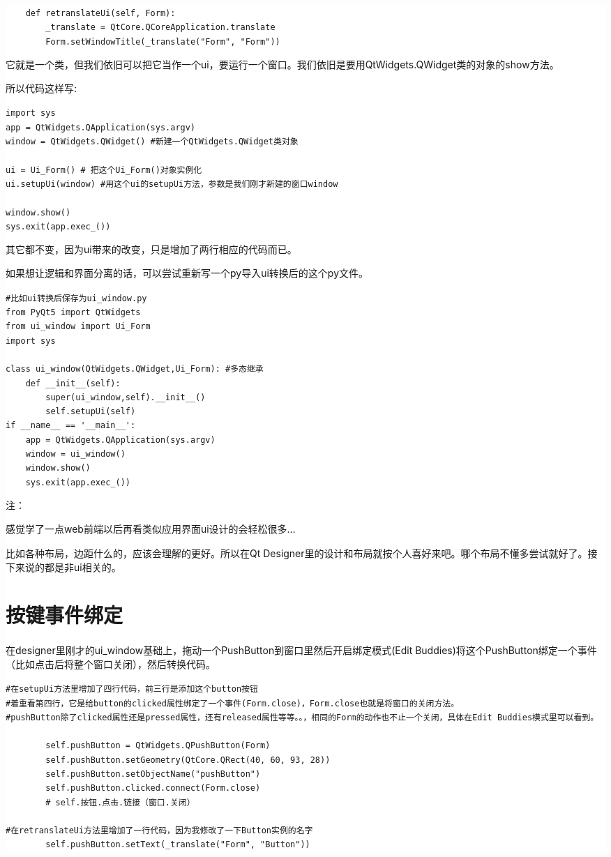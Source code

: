 ```
    def retranslateUi(self, Form):
        _translate = QtCore.QCoreApplication.translate
        Form.setWindowTitle(_translate("Form", "Form"))
```

它就是一个类，但我们依旧可以把它当作一个ui，要运行一个窗口。我们依旧是要用QtWidgets.QWidget类的对象的show方法。

所以代码这样写:

```
import sys
app = QtWidgets.QApplication(sys.argv)
window = QtWidgets.QWidget() #新建一个QtWidgets.QWidget类对象

ui = Ui_Form() # 把这个Ui_Form()对象实例化
ui.setupUi(window) #用这个ui的setupUi方法，参数是我们刚才新建的窗口window

window.show()
sys.exit(app.exec_())
```

其它都不变，因为ui带来的改变，只是增加了两行相应的代码而已。

如果想让逻辑和界面分离的话，可以尝试重新写一个py导入ui转换后的这个py文件。

```
#比如ui转换后保存为ui_window.py
from PyQt5 import QtWidgets
from ui_window import Ui_Form
import sys

class ui_window(QtWidgets.QWidget,Ui_Form): #多态继承
    def __init__(self):
        super(ui_window,self).__init__()
        self.setupUi(self)
if __name__ == '__main__':
    app = QtWidgets.QApplication(sys.argv)
    window = ui_window()
    window.show()
    sys.exit(app.exec_())
```

注：

感觉学了一点web前端以后再看类似应用界面ui设计的会轻松很多…

比如各种布局，边距什么的，应该会理解的更好。所以在Qt Designer里的设计和布局就按个人喜好来吧。哪个布局不懂多尝试就好了。接下来说的都是非ui相关的。

# 按键事件绑定

在designer里刚才的ui_window基础上，拖动一个PushButton到窗口里然后开启绑定模式(Edit Buddies)将这个PushButton绑定一个事件（比如点击后将整个窗口关闭），然后转换代码。

```
#在setupUi方法里增加了四行代码，前三行是添加这个button按钮
#着重看第四行，它是给button的clicked属性绑定了一个事件(Form.close)，Form.close也就是将窗口的关闭方法。
#pushButton除了clicked属性还是pressed属性，还有released属性等等。。，相同的Form的动作也不止一个关闭，具体在Edit Buddies模式里可以看到。

        self.pushButton = QtWidgets.QPushButton(Form)
        self.pushButton.setGeometry(QtCore.QRect(40, 60, 93, 28))
        self.pushButton.setObjectName("pushButton")
        self.pushButton.clicked.connect(Form.close)
        # self.按钮.点击.链接（窗口.关闭）

#在retranslateUi方法里增加了一行代码，因为我修改了一下Button实例的名字
        self.pushButton.setText(_translate("Form", "Button"))
```
